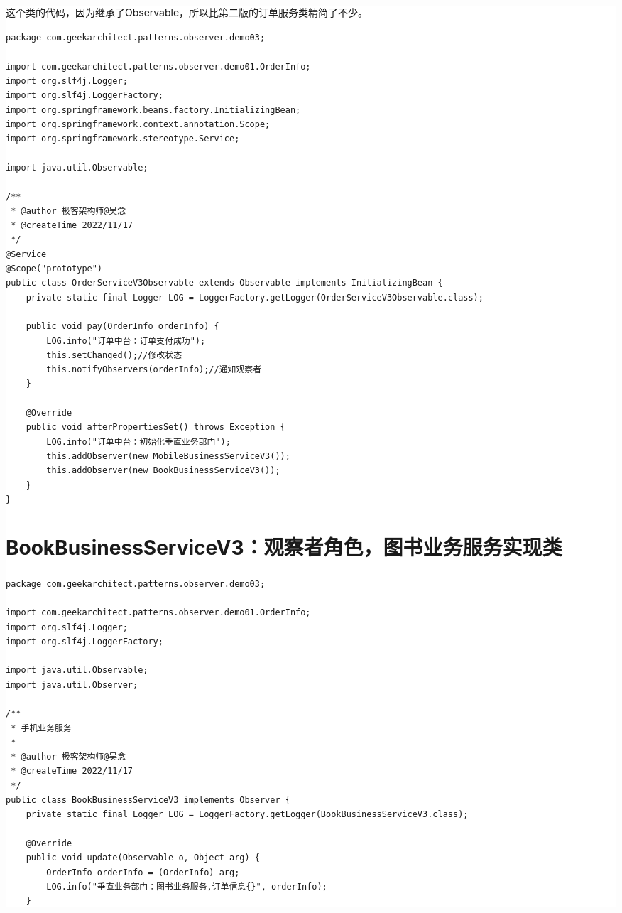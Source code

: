 这个类的代码，因为继承了Observable，所以比第二版的订单服务类精简了不少。

```
package com.geekarchitect.patterns.observer.demo03;

import com.geekarchitect.patterns.observer.demo01.OrderInfo;
import org.slf4j.Logger;
import org.slf4j.LoggerFactory;
import org.springframework.beans.factory.InitializingBean;
import org.springframework.context.annotation.Scope;
import org.springframework.stereotype.Service;

import java.util.Observable;

/**
 * @author 极客架构师@吴念
 * @createTime 2022/11/17
 */
@Service
@Scope("prototype")
public class OrderServiceV3Observable extends Observable implements InitializingBean {
    private static final Logger LOG = LoggerFactory.getLogger(OrderServiceV3Observable.class);

    public void pay(OrderInfo orderInfo) {
        LOG.info("订单中台：订单支付成功");
        this.setChanged();//修改状态
        this.notifyObservers(orderInfo);//通知观察者
    }

    @Override
    public void afterPropertiesSet() throws Exception {
        LOG.info("订单中台：初始化垂直业务部门");
        this.addObserver(new MobileBusinessServiceV3());
        this.addObserver(new BookBusinessServiceV3());
    }
}
```

# BookBusinessServiceV3：观察者角色，图书业务服务实现类

```
package com.geekarchitect.patterns.observer.demo03;

import com.geekarchitect.patterns.observer.demo01.OrderInfo;
import org.slf4j.Logger;
import org.slf4j.LoggerFactory;

import java.util.Observable;
import java.util.Observer;

/**
 * 手机业务服务
 *
 * @author 极客架构师@吴念
 * @createTime 2022/11/17
 */
public class BookBusinessServiceV3 implements Observer {
    private static final Logger LOG = LoggerFactory.getLogger(BookBusinessServiceV3.class);

    @Override
    public void update(Observable o, Object arg) {
        OrderInfo orderInfo = (OrderInfo) arg;
        LOG.info("垂直业务部门：图书业务服务,订单信息{}", orderInfo);
    }
```